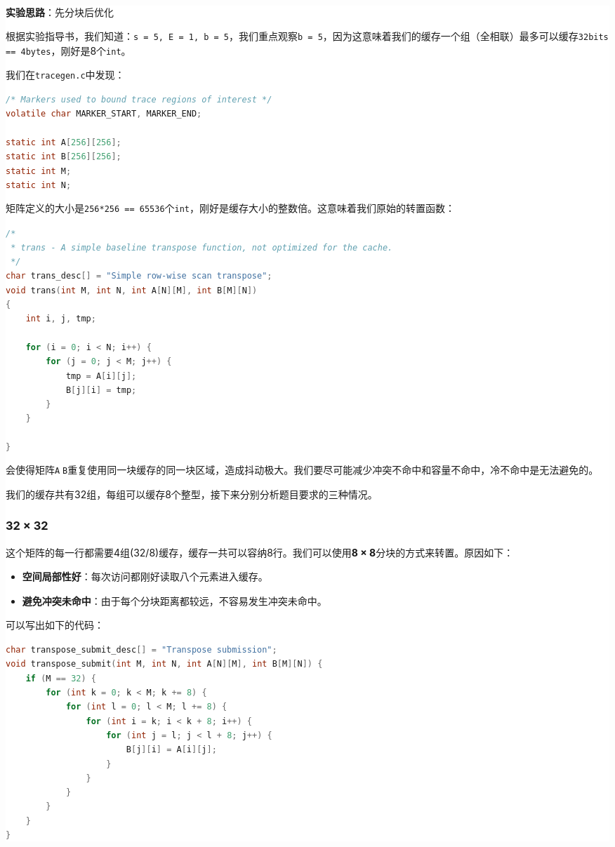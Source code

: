 **实验思路**：先分块后优化

根据实验指导书，我们知道：`s = 5, E = 1, b = 5`，我们重点观察`b = 5`，因为这意味着我们的缓存一个组（全相联）最多可以缓存`32bits == 4bytes`，刚好是8个`int`。

我们在`tracegen.c`中发现：

```c
/* Markers used to bound trace regions of interest */
volatile char MARKER_START, MARKER_END;

static int A[256][256];
static int B[256][256];
static int M;
static int N;
```

矩阵定义的大小是`256*256 == 65536`个`int`，刚好是缓存大小的整数倍。这意味着我们原始的转置函数：

```c
/* 
 * trans - A simple baseline transpose function, not optimized for the cache.
 */
char trans_desc[] = "Simple row-wise scan transpose";
void trans(int M, int N, int A[N][M], int B[M][N])
{
    int i, j, tmp;

    for (i = 0; i < N; i++) {
        for (j = 0; j < M; j++) {
            tmp = A[i][j];
            B[j][i] = tmp;
        }
    }    

}
```

会使得矩阵`A` `B`重复使用同一块缓存的同一块区域，造成抖动极大。我们要尽可能减少冲突不命中和容量不命中，冷不命中是无法避免的。

我们的缓存共有32组，每组可以缓存8个整型，接下来分别分析题目要求的三种情况。

### **32 × 32**

这个矩阵的每一行都需要4组(32/8)缓存，缓存一共可以容纳8行。我们可以使用**8 × 8**分块的方式来转置。原因如下：

- **空间局部性好**：每次访问都刚好读取八个元素进入缓存。

- **避免冲突未命中**：由于每个分块距离都较远，不容易发生冲突未命中。

可以写出如下的代码：

```c
char transpose_submit_desc[] = "Transpose submission";
void transpose_submit(int M, int N, int A[N][M], int B[M][N]) {
    if (M == 32) {
        for (int k = 0; k < M; k += 8) {
            for (int l = 0; l < M; l += 8) {
                for (int i = k; i < k + 8; i++) {
                    for (int j = l; j < l + 8; j++) {
                        B[j][i] = A[i][j];
                    }
                }
            }
        }
    }
}
```
